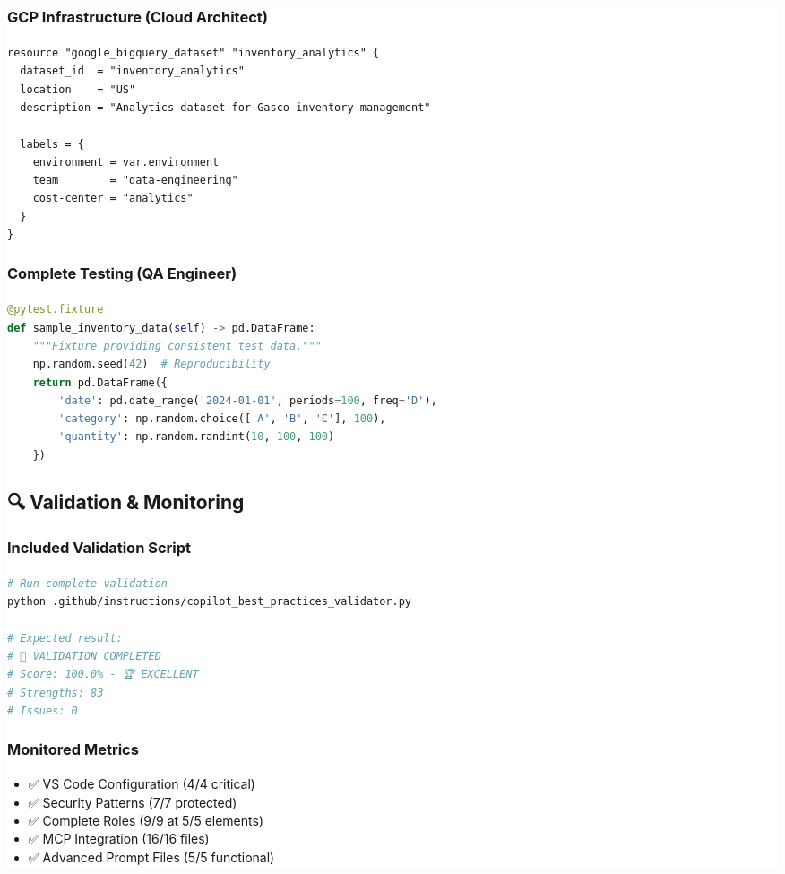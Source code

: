 ```python
```

### **GCP Infrastructure (Cloud Architect)**
```hcl
resource "google_bigquery_dataset" "inventory_analytics" {
  dataset_id  = "inventory_analytics"
  location    = "US"
  description = "Analytics dataset for Gasco inventory management"
  
  labels = {
    environment = var.environment
    team        = "data-engineering"
    cost-center = "analytics"
  }
}
```

### **Complete Testing (QA Engineer)**
```python
@pytest.fixture
def sample_inventory_data(self) -> pd.DataFrame:
    """Fixture providing consistent test data."""
    np.random.seed(42)  # Reproducibility
    return pd.DataFrame({
        'date': pd.date_range('2024-01-01', periods=100, freq='D'),
        'category': np.random.choice(['A', 'B', 'C'], 100),
        'quantity': np.random.randint(10, 100, 100)
    })
```

## 🔍 **Validation & Monitoring**

### **Included Validation Script**
```bash
# Run complete validation
python .github/instructions/copilot_best_practices_validator.py

# Expected result:
# 🎯 VALIDATION COMPLETED
# Score: 100.0% - 🏆 EXCELLENT
# Strengths: 83
# Issues: 0
```

### **Monitored Metrics**
- ✅ VS Code Configuration (4/4 critical)
- ✅ Security Patterns (7/7 protected)
- ✅ Complete Roles (9/9 at 5/5 elements)
- ✅ MCP Integration (16/16 files)
- ✅ Advanced Prompt Files (5/5 functional)
